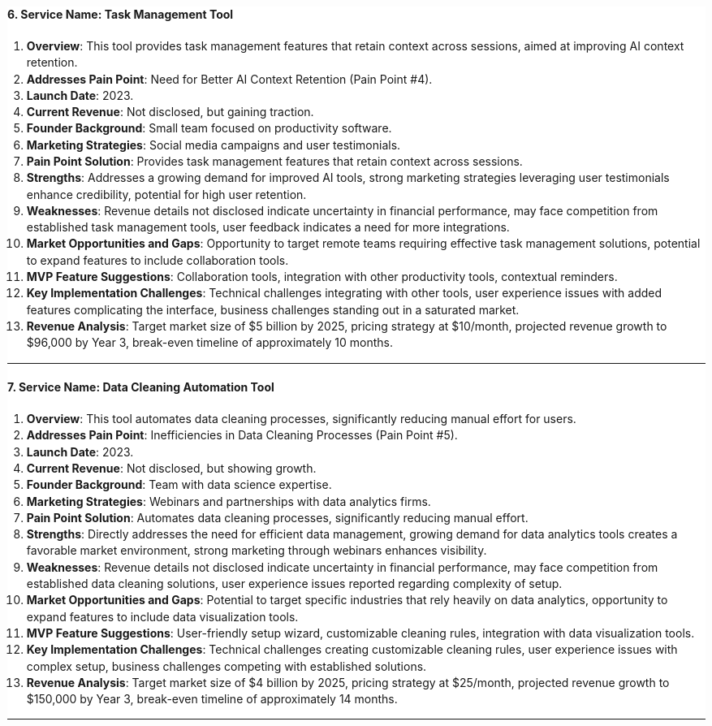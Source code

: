 
#### 6. **Service Name**: Task Management Tool
1. **Overview**: This tool provides task management features that retain context across sessions, aimed at improving AI context retention.
2. **Addresses Pain Point**: Need for Better AI Context Retention (Pain Point #4).
3. **Launch Date**: 2023.
4. **Current Revenue**: Not disclosed, but gaining traction.
5. **Founder Background**: Small team focused on productivity software.
6. **Marketing Strategies**: Social media campaigns and user testimonials.
7. **Pain Point Solution**: Provides task management features that retain context across sessions.
8. **Strengths**: Addresses a growing demand for improved AI tools, strong marketing strategies leveraging user testimonials enhance credibility, potential for high user retention.
9. **Weaknesses**: Revenue details not disclosed indicate uncertainty in financial performance, may face competition from established task management tools, user feedback indicates a need for more integrations.
10. **Market Opportunities and Gaps**: Opportunity to target remote teams requiring effective task management solutions, potential to expand features to include collaboration tools.
11. **MVP Feature Suggestions**: Collaboration tools, integration with other productivity tools, contextual reminders.
12. **Key Implementation Challenges**: Technical challenges integrating with other tools, user experience issues with added features complicating the interface, business challenges standing out in a saturated market.
13. **Revenue Analysis**: Target market size of $5 billion by 2025, pricing strategy at $10/month, projected revenue growth to $96,000 by Year 3, break-even timeline of approximately 10 months.

---

#### 7. **Service Name**: Data Cleaning Automation Tool
1. **Overview**: This tool automates data cleaning processes, significantly reducing manual effort for users.
2. **Addresses Pain Point**: Inefficiencies in Data Cleaning Processes (Pain Point #5).
3. **Launch Date**: 2023.
4. **Current Revenue**: Not disclosed, but showing growth.
5. **Founder Background**: Team with data science expertise.
6. **Marketing Strategies**: Webinars and partnerships with data analytics firms.
7. **Pain Point Solution**: Automates data cleaning processes, significantly reducing manual effort.
8. **Strengths**: Directly addresses the need for efficient data management, growing demand for data analytics tools creates a favorable market environment, strong marketing through webinars enhances visibility.
9. **Weaknesses**: Revenue details not disclosed indicate uncertainty in financial performance, may face competition from established data cleaning solutions, user experience issues reported regarding complexity of setup.
10. **Market Opportunities and Gaps**: Potential to target specific industries that rely heavily on data analytics, opportunity to expand features to include data visualization tools.
11. **MVP Feature Suggestions**: User-friendly setup wizard, customizable cleaning rules, integration with data visualization tools.
12. **Key Implementation Challenges**: Technical challenges creating customizable cleaning rules, user experience issues with complex setup, business challenges competing with established solutions.
13. **Revenue Analysis**: Target market size of $4 billion by 2025, pricing strategy at $25/month, projected revenue growth to $150,000 by Year 3, break-even timeline of approximately 14 months.

---